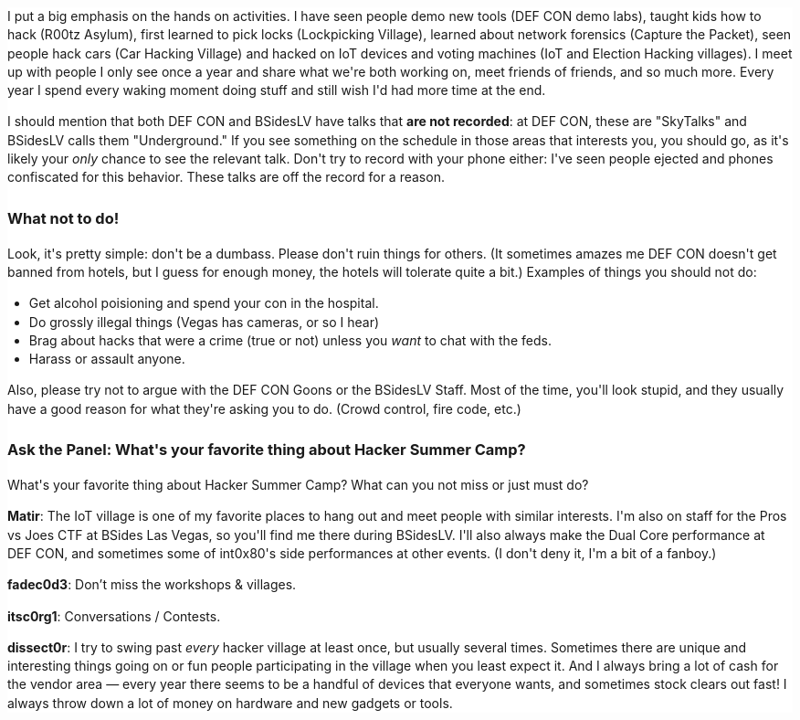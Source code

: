 I put a big emphasis on the hands on activities.  I have seen people demo new
tools (DEF CON demo labs), taught kids how to hack (R00tz Asylum), first learned
to pick locks (Lockpicking Village), learned about network forensics (Capture
the Packet), seen people hack cars (Car Hacking Village) and hacked on IoT
devices and voting machines (IoT and Election Hacking villages).  I meet up with
people I only see once a year and share what we're both working on, meet friends
of friends, and so much more.  Every year I spend every waking moment doing
stuff and still wish I'd had more time at the end.

I should mention that both DEF CON and BSidesLV have talks that **are not
recorded**: at DEF CON, these are "SkyTalks" and BSidesLV calls them
"Underground."  If you see something on the schedule in those areas that
interests you, you should go, as it's likely your *only* chance to see the
relevant talk.  Don't try to record with your phone either: I've seen people
ejected and phones confiscated for this behavior.  These talks are off the
record for a reason.

### What not to do! ###

Look, it's pretty simple: don't be a dumbass.  Please don't ruin things for
others.  (It sometimes amazes me DEF CON doesn't get banned from hotels, but I
guess for enough money, the hotels will tolerate quite a bit.)  Examples of
things you should not do:

- Get alcohol poisioning and spend your con in the hospital.
- Do grossly illegal things (Vegas has cameras, or so I hear)
- Brag about hacks that were a crime (true or not) unless you *want* to chat
  with the feds.
- Harass or assault anyone.

Also, please try not to argue with the DEF CON Goons or the BSidesLV Staff.
Most of the time, you'll look stupid, and they usually have a good reason for
what they're asking you to do.  (Crowd control, fire code, etc.)

### Ask the Panel: What's your favorite thing about Hacker Summer Camp? ###

What's your favorite thing about Hacker Summer Camp? What can you not miss or
just must do?

**Matir**: The IoT village is one of my favorite places to hang out and meet
people with similar interests.  I'm also on staff for the Pros vs Joes CTF at
BSides Las Vegas, so you'll find me there during BSidesLV.  I'll also always
make the Dual Core performance at DEF CON, and sometimes some of int0x80's side
performances at other events. (I don't deny it, I'm a bit of a fanboy.)

**fadec0d3**: Don’t miss the workshops & villages.

**itsc0rg1**: Conversations / Contests.

**dissect0r**: I try to swing past *every* hacker village at least once, but
usually several times.  Sometimes there are unique and interesting things going
on or fun people participating in the village when you least expect it.  And I
always bring a lot of cash for the vendor area — every year there seems to be a
handful of devices that everyone wants, and sometimes stock clears out fast!  I
always throw down a lot of money on hardware and new gadgets or tools.
